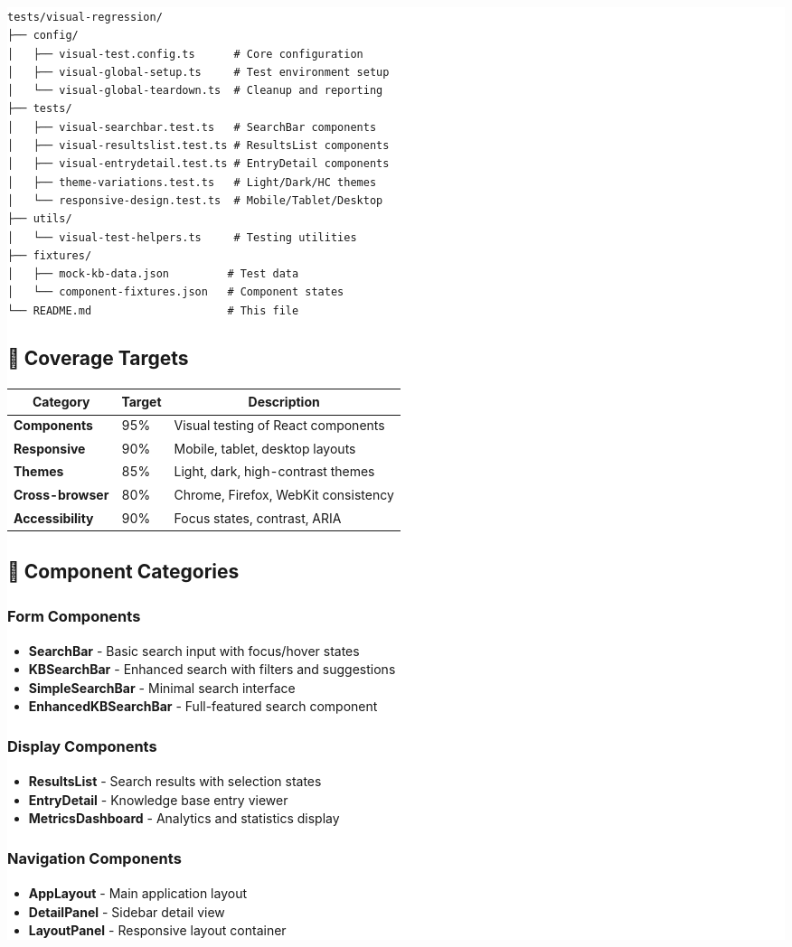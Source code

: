 ```
tests/visual-regression/
├── config/
│   ├── visual-test.config.ts      # Core configuration
│   ├── visual-global-setup.ts     # Test environment setup
│   └── visual-global-teardown.ts  # Cleanup and reporting
├── tests/
│   ├── visual-searchbar.test.ts   # SearchBar components
│   ├── visual-resultslist.test.ts # ResultsList components
│   ├── visual-entrydetail.test.ts # EntryDetail components
│   ├── theme-variations.test.ts   # Light/Dark/HC themes
│   └── responsive-design.test.ts  # Mobile/Tablet/Desktop
├── utils/
│   └── visual-test-helpers.ts     # Testing utilities
├── fixtures/
│   ├── mock-kb-data.json         # Test data
│   └── component-fixtures.json   # Component states
└── README.md                     # This file
```

## 🎯 Coverage Targets

| Category | Target | Description |
|----------|--------|-------------|
| **Components** | 95% | Visual testing of React components |
| **Responsive** | 90% | Mobile, tablet, desktop layouts |
| **Themes** | 85% | Light, dark, high-contrast themes |
| **Cross-browser** | 80% | Chrome, Firefox, WebKit consistency |
| **Accessibility** | 90% | Focus states, contrast, ARIA |

## 🧩 Component Categories

### Form Components
- **SearchBar** - Basic search input with focus/hover states
- **KBSearchBar** - Enhanced search with filters and suggestions
- **SimpleSearchBar** - Minimal search interface
- **EnhancedKBSearchBar** - Full-featured search component

### Display Components
- **ResultsList** - Search results with selection states
- **EntryDetail** - Knowledge base entry viewer
- **MetricsDashboard** - Analytics and statistics display

### Navigation Components
- **AppLayout** - Main application layout
- **DetailPanel** - Sidebar detail view
- **LayoutPanel** - Responsive layout container
